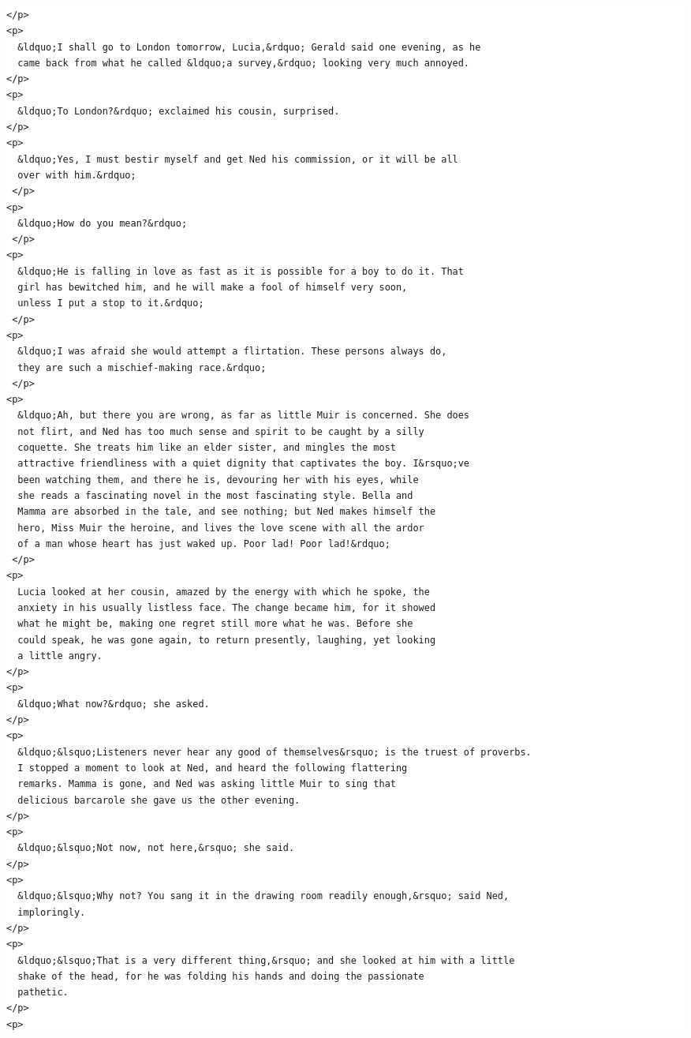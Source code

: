     </p>
    <p>
      &ldquo;I shall go to London tomorrow, Lucia,&rdquo; Gerald said one evening, as he
      came back from what he called &ldquo;a survey,&rdquo; looking very much annoyed.
    </p>
    <p>
      &ldquo;To London?&rdquo; exclaimed his cousin, surprised.
    </p>
    <p>
      &ldquo;Yes, I must bestir myself and get Ned his commission, or it will be all
      over with him.&rdquo;
     </p>
    <p>
      &ldquo;How do you mean?&rdquo;
     </p>
    <p>
      &ldquo;He is falling in love as fast as it is possible for a boy to do it. That
      girl has bewitched him, and he will make a fool of himself very soon,
      unless I put a stop to it.&rdquo;
     </p>
    <p>
      &ldquo;I was afraid she would attempt a flirtation. These persons always do,
      they are such a mischief-making race.&rdquo;
     </p>
    <p>
      &ldquo;Ah, but there you are wrong, as far as little Muir is concerned. She does
      not flirt, and Ned has too much sense and spirit to be caught by a silly
      coquette. She treats him like an elder sister, and mingles the most
      attractive friendliness with a quiet dignity that captivates the boy. I&rsquo;ve
      been watching them, and there he is, devouring her with his eyes, while
      she reads a fascinating novel in the most fascinating style. Bella and
      Mamma are absorbed in the tale, and see nothing; but Ned makes himself the
      hero, Miss Muir the heroine, and lives the love scene with all the ardor
      of a man whose heart has just waked up. Poor lad! Poor lad!&rdquo;
     </p>
    <p>
      Lucia looked at her cousin, amazed by the energy with which he spoke, the
      anxiety in his usually listless face. The change became him, for it showed
      what he might be, making one regret still more what he was. Before she
      could speak, he was gone again, to return presently, laughing, yet looking
      a little angry.
    </p>
    <p>
      &ldquo;What now?&rdquo; she asked.
    </p>
    <p>
      &ldquo;&lsquo;Listeners never hear any good of themselves&rsquo; is the truest of proverbs.
      I stopped a moment to look at Ned, and heard the following flattering
      remarks. Mamma is gone, and Ned was asking little Muir to sing that
      delicious barcarole she gave us the other evening.
    </p>
    <p>
      &ldquo;&lsquo;Not now, not here,&rsquo; she said.
    </p>
    <p>
      &ldquo;&lsquo;Why not? You sang it in the drawing room readily enough,&rsquo; said Ned,
      imploringly.
    </p>
    <p>
      &ldquo;&lsquo;That is a very different thing,&rsquo; and she looked at him with a little
      shake of the head, for he was folding his hands and doing the passionate
      pathetic.
    </p>
    <p>